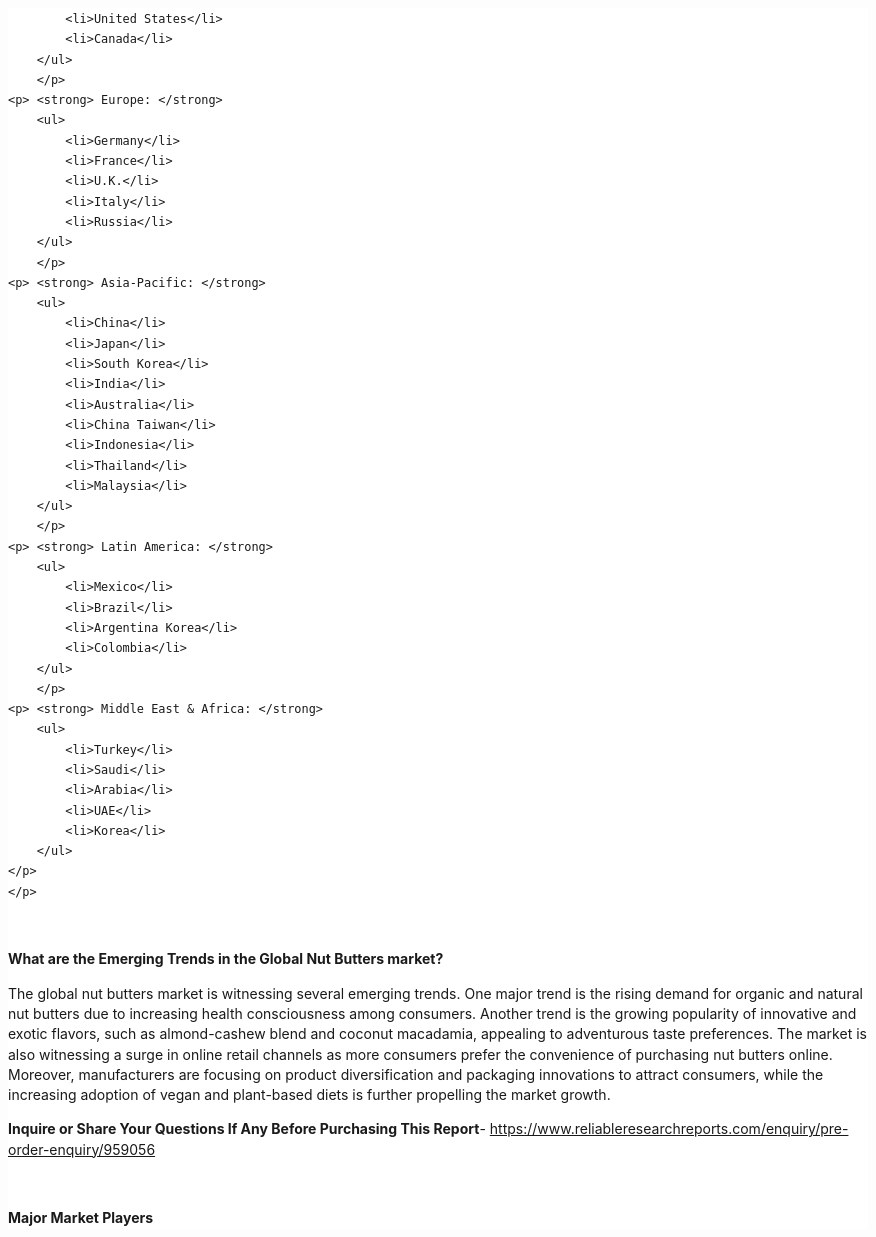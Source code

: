             <li>United States</li>
            <li>Canada</li>
        </ul>
        </p> 
    <p> <strong> Europe: </strong>
        <ul>
            <li>Germany</li>
            <li>France</li>
            <li>U.K.</li>
            <li>Italy</li>
            <li>Russia</li>
        </ul>
        </p> 
    <p> <strong> Asia-Pacific: </strong>
        <ul>
            <li>China</li>
            <li>Japan</li>
            <li>South Korea</li>
            <li>India</li>
            <li>Australia</li>
            <li>China Taiwan</li>
            <li>Indonesia</li>
            <li>Thailand</li>
            <li>Malaysia</li>
        </ul>
        </p> 
    <p> <strong> Latin America: </strong>
        <ul>
            <li>Mexico</li>
            <li>Brazil</li>
            <li>Argentina Korea</li>
            <li>Colombia</li>
        </ul>
        </p> 
    <p> <strong> Middle East & Africa: </strong>
        <ul>
            <li>Turkey</li>
            <li>Saudi</li>
            <li>Arabia</li>
            <li>UAE</li>
            <li>Korea</li>
        </ul>
    </p>
    </p>
<p>&nbsp;</p>
<p><strong>What are the Emerging Trends in the Global Nut Butters market?</strong></p>
<p><p>The global nut butters market is witnessing several emerging trends. One major trend is the rising demand for organic and natural nut butters due to increasing health consciousness among consumers. Another trend is the growing popularity of innovative and exotic flavors, such as almond-cashew blend and coconut macadamia, appealing to adventurous taste preferences. The market is also witnessing a surge in online retail channels as more consumers prefer the convenience of purchasing nut butters online. Moreover, manufacturers are focusing on product diversification and packaging innovations to attract consumers, while the increasing adoption of vegan and plant-based diets is further propelling the market growth.</p></p>
<p><strong>Inquire or Share Your Questions If Any Before Purchasing This Report</strong>- <a href="https://www.reliableresearchreports.com/enquiry/pre-order-enquiry/959056">https://www.reliableresearchreports.com/enquiry/pre-order-enquiry/959056</a></p>
<p>&nbsp;</p>
<p><strong>Major Market Players</strong></p>
